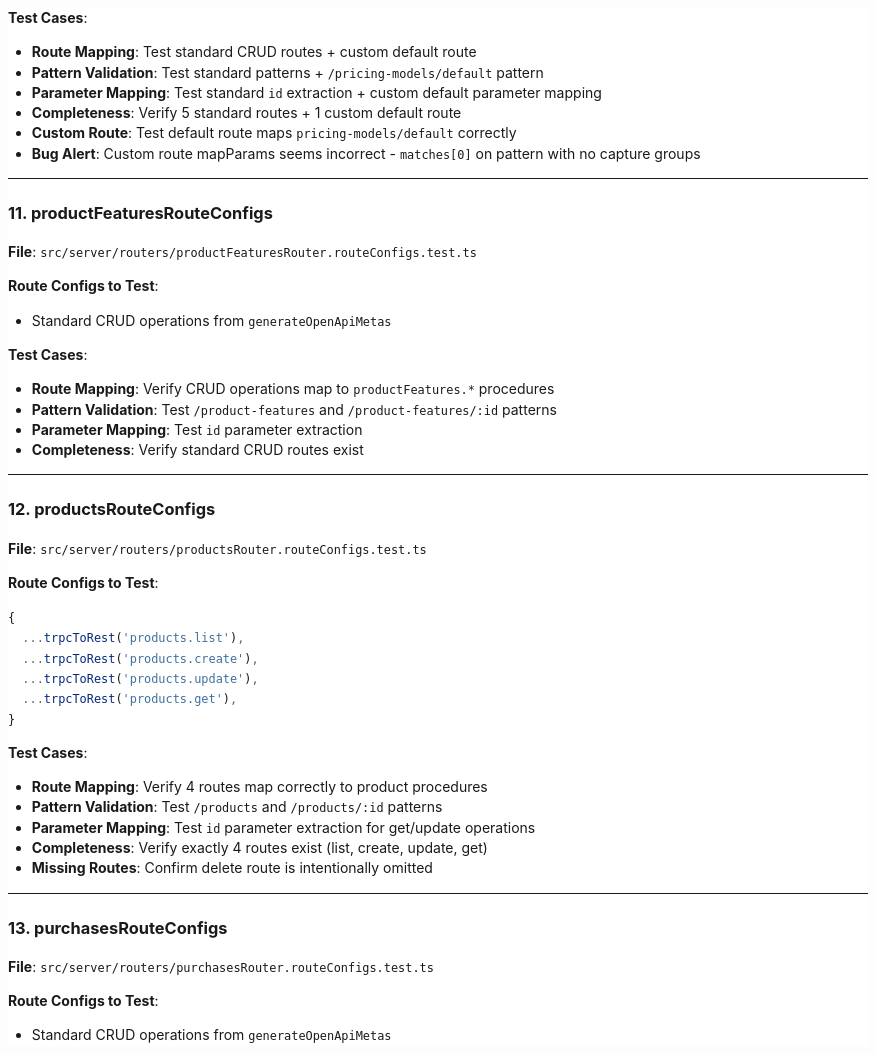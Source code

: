 **Test Cases**:
- **Route Mapping**: Test standard CRUD routes + custom default route
- **Pattern Validation**: Test standard patterns + `/pricing-models/default` pattern
- **Parameter Mapping**: Test standard `id` extraction + custom default parameter mapping
- **Completeness**: Verify 5 standard routes + 1 custom default route
- **Custom Route**: Test default route maps `pricing-models/default` correctly
- **Bug Alert**: Custom route mapParams seems incorrect - `matches[0]` on pattern with no capture groups

---

### 11. productFeaturesRouteConfigs

**File**: `src/server/routers/productFeaturesRouter.routeConfigs.test.ts`

**Route Configs to Test**:
- Standard CRUD operations from `generateOpenApiMetas`

**Test Cases**:
- **Route Mapping**: Verify CRUD operations map to `productFeatures.*` procedures
- **Pattern Validation**: Test `/product-features` and `/product-features/:id` patterns
- **Parameter Mapping**: Test `id` parameter extraction
- **Completeness**: Verify standard CRUD routes exist

---

### 12. productsRouteConfigs

**File**: `src/server/routers/productsRouter.routeConfigs.test.ts`

**Route Configs to Test**:
```typescript
{
  ...trpcToRest('products.list'),
  ...trpcToRest('products.create'),
  ...trpcToRest('products.update'),
  ...trpcToRest('products.get'),
}
```

**Test Cases**:
- **Route Mapping**: Verify 4 routes map correctly to product procedures
- **Pattern Validation**: Test `/products` and `/products/:id` patterns
- **Parameter Mapping**: Test `id` parameter extraction for get/update operations
- **Completeness**: Verify exactly 4 routes exist (list, create, update, get)
- **Missing Routes**: Confirm delete route is intentionally omitted

---

### 13. purchasesRouteConfigs

**File**: `src/server/routers/purchasesRouter.routeConfigs.test.ts`

**Route Configs to Test**:
- Standard CRUD operations from `generateOpenApiMetas`
